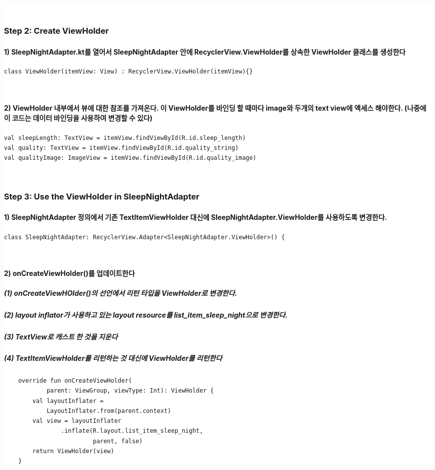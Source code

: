   
  <br>
  
  ### Step 2: Create ViewHolder
  
  #### 1) SleepNightAdapter.kt를 열어서 SleepNightAdapter 안에 RecyclerView.ViewHolder를 상속한 ViewHolder 클래스를 생성한다
  
  ```
  class ViewHolder(itemView: View) : RecyclerView.ViewHolder(itemView){}
  ```
  
  <br>
  
  #### 2) ViewHolder 내부에서 뷰에 대한 참조를 가져온다. 이 ViewHolder를 바인딩 할 때마다 image와 두개의 text view에 액세스 해야한다. (나중에 이 코드는 데이터 바인딩을 사용하여 변경할 수 있다)
  
  ```
  val sleepLength: TextView = itemView.findViewById(R.id.sleep_length)
  val quality: TextView = itemView.findViewById(R.id.quality_string)
  val qualityImage: ImageView = itemView.findViewById(R.id.quality_image)
  ```
  
  <br>
   
  ### Step 3: Use the ViewHolder in SleepNightAdapter
  
  #### 1) SleepNightAdapter 정의에서 기존 TextItemViewHolder 대신에 SleepNightAdapter.ViewHolder를 사용하도록 변경한다.
  
  ```
  class SleepNightAdapter: RecyclerView.Adapter<SleepNightAdapter.ViewHolder>() {
  ```
 
  <br>
  
  #### 2) onCreateViewHolder()를 업데이트한다
  
   ##### (1) onCreateViewHOlder()의 선언에서 리턴 타입을 ViewHolder로 변경한다.
   
   ##### (2)  layout inflator가 사용하고 있는 layout resource를 list_item_sleep_night으로 변경한다.
   
   ##### (3)  TextView로 캐스트 한 것을 지운다
   
   ##### (4)  TextItemViewHolder를 리턴하는 것 대신에 ViewHolder를 리턴한다
   
   ```
       override fun onCreateViewHolder(
               parent: ViewGroup, viewType: Int): ViewHolder {
           val layoutInflater = 
               LayoutInflater.from(parent.context)
           val view = layoutInflater
                   .inflate(R.layout.list_item_sleep_night, 
                            parent, false)
           return ViewHolder(view)
       }
   ```
   